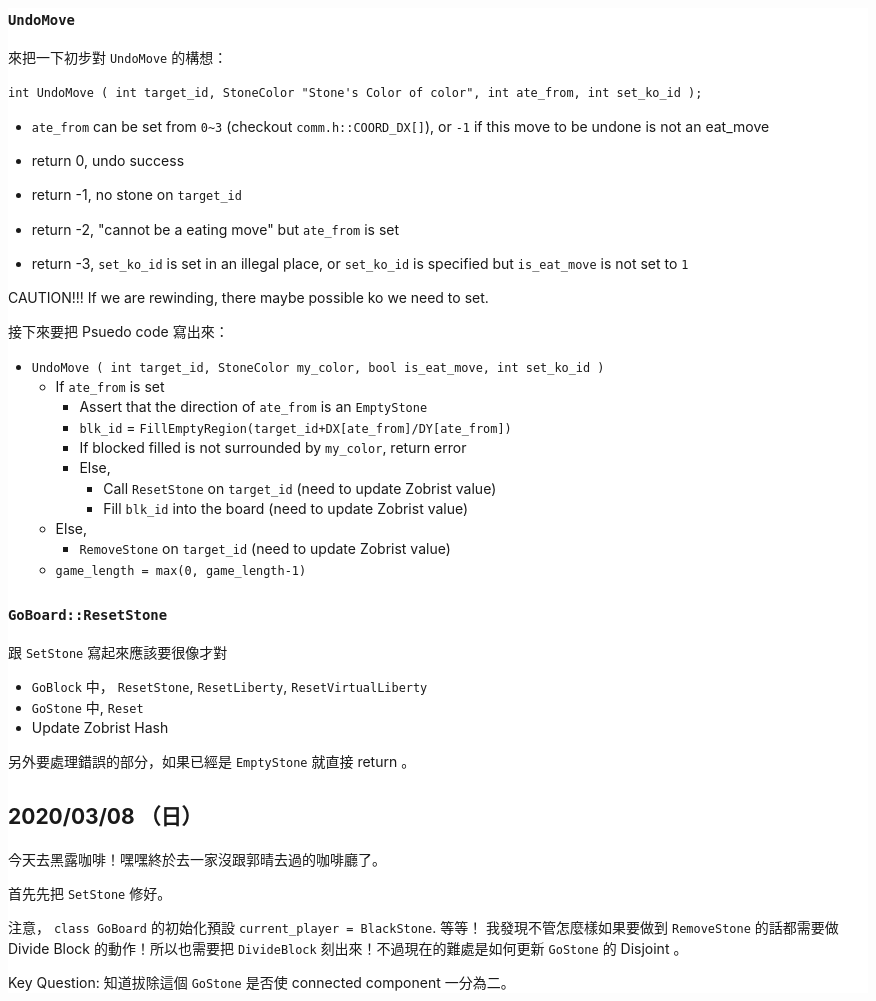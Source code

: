 ### `UndoMove`

來把一下初步對 `UndoMove` 的構想：

```
int UndoMove ( int target_id, StoneColor "Stone's Color of color", int ate_from, int set_ko_id );
```
- `ate_from` can be set from `0~3` (checkout `comm.h::COORD_DX[]`), or `-1` if this move to be undone is not an eat_move

- return 0, undo success
- return -1, no stone on `target_id`
- return -2, "cannot be a eating move" but `ate_from` is set
- return -3, `set_ko_id` is set in an illegal place, or `set_ko_id` is specified but `is_eat_move` is not set to `1`

CAUTION!!! If we are rewinding, there maybe possible ko we need to set.


接下來要把 Psuedo code 寫出來：

- `UndoMove ( int target_id, StoneColor my_color, bool is_eat_move, int set_ko_id )`
	- If `ate_from` is set
		- Assert that the direction of `ate_from` is an `EmptyStone`
		- `blk_id` = `FillEmptyRegion(target_id+DX[ate_from]/DY[ate_from])`
		- If blocked filled is not surrounded by `my_color`, return error
		- Else,
			- Call `ResetStone` on `target_id` (need to update Zobrist value)
			- Fill `blk_id` into the board (need to update Zobrist value)
	- Else,
		- `RemoveStone` on `target_id` (need to update Zobrist value)
	- `game_length = max(0, game_length-1)`



### `GoBoard::ResetStone`

跟 `SetStone` 寫起來應該要很像才對

- `GoBlock` 中， `ResetStone`, `ResetLiberty`, `ResetVirtualLiberty`
- `GoStone` 中, `Reset`
- Update Zobrist Hash 

另外要處理錯誤的部分，如果已經是 `EmptyStone` 就直接 return 。

## 2020/03/08 （日）

今天去黑露咖啡！嘿嘿終於去一家沒跟郭晴去過的咖啡廳了。

首先先把 `SetStone` 修好。

注意， `class GoBoard` 的初始化預設 `current_player = BlackStone`.
等等！
我發現不管怎麼樣如果要做到 `RemoveStone` 的話都需要做 Divide Block 的動作！所以也需要把 `DivideBlock` 刻出來！不過現在的難處是如何更新 `GoStone` 的 Disjoint 。

Key Question: 知道拔除這個 `GoStone` 是否使 connected component 一分為二。
